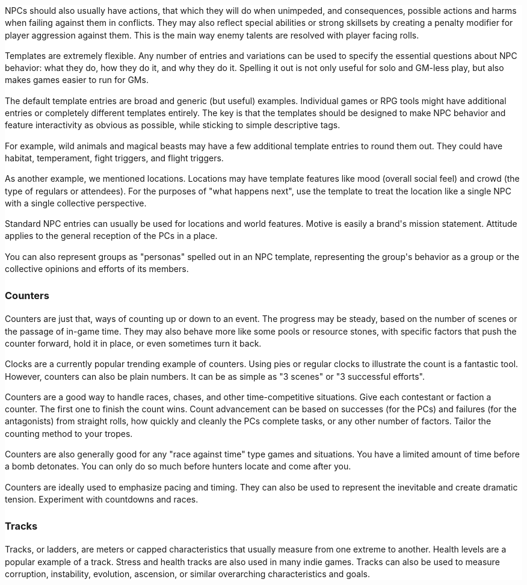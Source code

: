 NPCs should also usually have actions, that which they will do when unimpeded, and consequences, possible actions and harms when failing against them in conflicts. They may also reflect special abilities or strong skillsets by creating a penalty modifier for player aggression against them. This is the main way enemy talents are resolved with player facing rolls.

Templates are extremely flexible. Any number of entries and variations can be used to specify the essential questions about NPC behavior: what they do, how they do it, and why they do it. Spelling it out is not only useful for solo and GM-less play, but also makes games easier to run for GMs.

The default template entries are broad and generic (but useful) examples. Individual games or RPG tools might have additional entries or completely different templates entirely. The key is that the templates should be designed to make NPC behavior and feature interactivity as obvious as possible, while sticking to simple descriptive tags.

For example, wild animals and magical beasts may have a few additional template entries to round them out. They could have habitat, temperament, fight triggers, and flight triggers.

As another example, we mentioned locations. Locations may have template features like mood (overall social feel) and crowd (the type of regulars or attendees). For the purposes of "what happens next", use the template to treat the location like a single NPC with a single collective perspective.

Standard NPC entries can usually be used for locations and world features. Motive is easily a brand's mission statement. Attitude applies to the general reception of the PCs in a place.

You can also represent groups as "personas" spelled out in an NPC template, representing the group's behavior as a group or the collective opinions and efforts of its members.

###  Counters

Counters are just that, ways of counting up or down to an event. The progress may be steady, based on the number of scenes or the passage of in-game time. They may also behave more like some pools or resource stones, with specific factors that push the counter forward, hold it in place, or even sometimes turn it back.

Clocks are a currently popular trending example of counters. Using pies or regular clocks to illustrate the count is a fantastic tool. However, counters can also be plain numbers. It can be as simple as "3 scenes" or "3 successful efforts".

Counters are a good way to handle races, chases, and other time-competitive situations. Give each contestant or faction a counter. The first one to finish the count wins. Count advancement can be based on successes (for the PCs) and failures (for the antagonists) from straight rolls, how quickly and cleanly the PCs complete tasks, or any other number of factors. Tailor the counting method to your tropes.

Counters are also generally good for any "race against time" type games and situations. You have a limited amount of time before a bomb detonates. You can only do so much before hunters locate and come after you.

Counters are ideally used to emphasize pacing and timing. They can also be used to represent the inevitable and create dramatic tension. Experiment with countdowns and races.

###  Tracks

Tracks, or ladders, are meters or capped characteristics that usually measure from one extreme to another. Health levels are a popular example of a track. Stress and health tracks are also used in many indie games. Tracks can also be used to measure corruption, instability, evolution, ascension, or similar overarching characteristics and goals.
